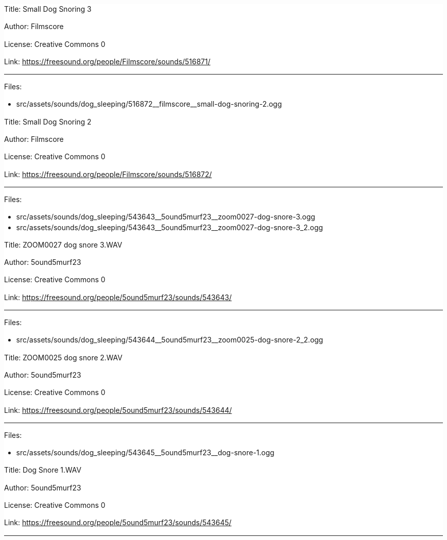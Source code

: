 Title: Small Dog Snoring 3

Author: Filmscore

License: Creative Commons 0

Link: https://freesound.org/people/Filmscore/sounds/516871/

---

Files:
  - src/assets/sounds/dog_sleeping/516872__filmscore__small-dog-snoring-2.ogg

Title: Small Dog Snoring 2

Author: Filmscore

License: Creative Commons 0

Link: https://freesound.org/people/Filmscore/sounds/516872/

---

Files:
  - src/assets/sounds/dog_sleeping/543643__5ound5murf23__zoom0027-dog-snore-3.ogg
  - src/assets/sounds/dog_sleeping/543643__5ound5murf23__zoom0027-dog-snore-3_2.ogg

Title: ZOOM0027 dog snore 3.WAV

Author: 5ound5murf23

License: Creative Commons 0

Link: https://freesound.org/people/5ound5murf23/sounds/543643/

---

Files:
  - src/assets/sounds/dog_sleeping/543644__5ound5murf23__zoom0025-dog-snore-2_2.ogg

Title: ZOOM0025 dog snore 2.WAV

Author: 5ound5murf23

License: Creative Commons 0

Link: https://freesound.org/people/5ound5murf23/sounds/543644/

---

Files:
  - src/assets/sounds/dog_sleeping/543645__5ound5murf23__dog-snore-1.ogg

Title: Dog Snore 1.WAV

Author: 5ound5murf23

License: Creative Commons 0

Link: https://freesound.org/people/5ound5murf23/sounds/543645/

---
